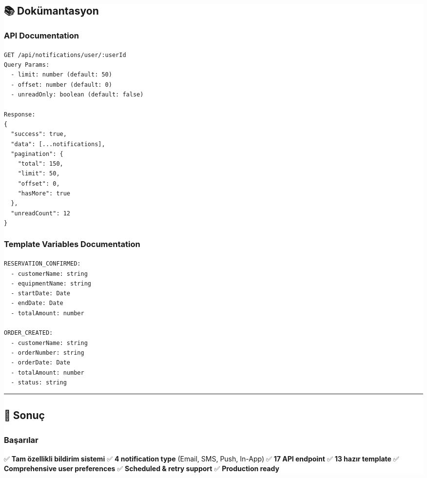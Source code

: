 
## 📚 Dokümantasyon

### API Documentation
```
GET /api/notifications/user/:userId
Query Params:
  - limit: number (default: 50)
  - offset: number (default: 0)
  - unreadOnly: boolean (default: false)

Response:
{
  "success": true,
  "data": [...notifications],
  "pagination": {
    "total": 150,
    "limit": 50,
    "offset": 0,
    "hasMore": true
  },
  "unreadCount": 12
}
```

### Template Variables Documentation
```
RESERVATION_CONFIRMED:
  - customerName: string
  - equipmentName: string
  - startDate: Date
  - endDate: Date
  - totalAmount: number

ORDER_CREATED:
  - customerName: string
  - orderNumber: string
  - orderDate: Date
  - totalAmount: number
  - status: string
```

---

## 🎯 Sonuç

### Başarılar
✅ **Tam özellikli bildirim sistemi**
✅ **4 notification type** (Email, SMS, Push, In-App)
✅ **17 API endpoint**
✅ **13 hazır template**
✅ **Comprehensive user preferences**
✅ **Scheduled & retry support**
✅ **Production ready**

